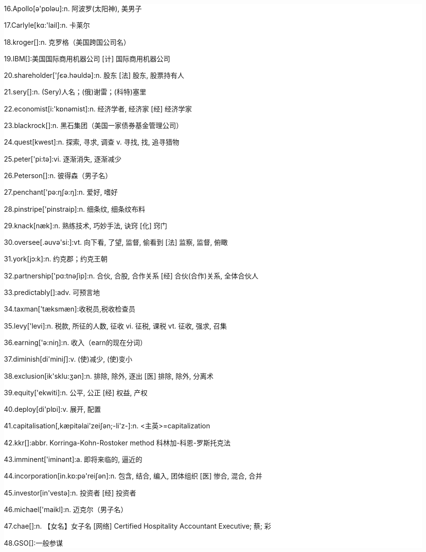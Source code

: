 16.Apollo[ә'pɒlәu]:n. 阿波罗(太阳神), 美男子 

17.Carlyle[kɑ:'lail]:n. 卡莱尔 

18.kroger[]:n. 克罗格（美国跨国公司名） 

19.IBM[]:美国国际商用机器公司 [计] 国际商用机器公司 

20.shareholder['ʃєә.hәuldә]:n. 股东 [法] 股东, 股票持有人 

21.sery[]:n. (Sery)人名；(俄)谢雷；(科特)塞里 

22.economist[i:'kɒnәmist]:n. 经济学者, 经济家 [经] 经济学家 

23.blackrock[]:n. 黑石集团（美国一家债券基金管理公司） 

24.quest[kwest]:n. 探索, 寻求, 调查 v. 寻找, 找, 追寻猎物 

25.peter['pi:tә]:vi. 逐渐消失, 逐渐减少 

26.Peterson[]:n. 彼得森（男子名） 

27.penchant['pә:ŋʃә:ŋ]:n. 爱好, 嗜好 

28.pinstripe['pinstraip]:n. 细条纹, 细条纹布料 

29.knack[næk]:n. 熟练技术, 巧妙手法, 诀窍 [化] 窍门 

30.oversee[.әuvә'si:]:vt. 向下看, 了望, 监督, 偷看到 [法] 监察, 监督, 俯瞰 

31.york[jɔ:k]:n. 约克郡；约克王朝 

32.partnership['pɑ:tnәʃip]:n. 合伙, 合股, 合作关系 [经] 合伙(合作)关系, 全体合伙人 

33.predictably[]:adv. 可预言地 

34.taxman['tæksmæn]:收税员,税收检查员 

35.levy['levi]:n. 税款, 所征的人数, 征收 vi. 征税, 课税 vt. 征收, 强求, 召集 

36.earning['ә:niŋ]:n. 收入（earn的现在分词） 

37.diminish[di'miniʃ]:v. (使)减少, (使)变小 

38.exclusion[ik'sklu:ʒәn]:n. 排除, 除外, 逐出 [医] 排除, 除外, 分离术 

39.equity['ekwiti]:n. 公平, 公正 [经] 权益, 产权 

40.deploy[di'plɒi]:v. 展开, 配置 

41.capitalisation[,kæpitәlai'zeiʃən;-li'z-]:n. <主英>=capitalization 

42.kkr[]:abbr. Korringa-Kohn-Rostoker method 科林加-科恩-罗斯托克法 

43.imminent['iminәnt]:a. 即将来临的, 逼近的 

44.incorporation[in.kɒ:pә'reiʃәn]:n. 包含, 结合, 编入, 团体组织 [医] 惨合, 混合, 合并 

45.investor[in'vestә]:n. 投资者 [经] 投资者 

46.michael['maikl]:n. 迈克尔（男子名） 

47.chae[]:n. 【女名】女子名 [网络] Certified Hospitality Accountant Executive; 蔡; 彩 

48.GSO[]:一般参谋 
